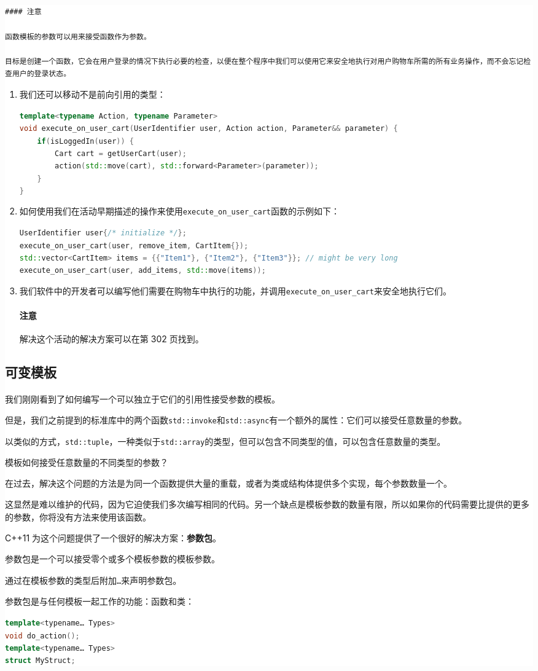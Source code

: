     #### 注意

    函数模板的参数可以用来接受函数作为参数。

    目标是创建一个函数，它会在用户登录的情况下执行必要的检查，以便在整个程序中我们可以使用它来安全地执行对用户购物车所需的所有业务操作，而不会忘记检查用户的登录状态。

1.  我们还可以移动不是前向引用的类型：

    ```cpp
    template<typename Action, typename Parameter>
    void execute_on_user_cart(UserIdentifier user, Action action, Parameter&& parameter) {
        if(isLoggedIn(user)) {
            Cart cart = getUserCart(user);
            action(std::move(cart), std::forward<Parameter>(parameter));
        }
    }
    ```

1.  如何使用我们在活动早期描述的操作来使用`execute_on_user_cart`函数的示例如下：

    ```cpp
    UserIdentifier user{/* initialize */};
    execute_on_user_cart(user, remove_item, CartItem{});
    std::vector<CartItem> items = {{"Item1"}, {"Item2"}, {"Item3"}}; // might be very long
    execute_on_user_cart(user, add_items, std::move(items));
    ```

1.  我们软件中的开发者可以编写他们需要在购物车中执行的功能，并调用`execute_on_user_cart`来安全地执行它们。

    #### 注意

    解决这个活动的解决方案可以在第 302 页找到。

## 可变模板

我们刚刚看到了如何编写一个可以独立于它们的引用性接受参数的模板。

但是，我们之前提到的标准库中的两个函数`std::invoke`和`std::async`有一个额外的属性：它们可以接受任意数量的参数。

以类似的方式，`std::tuple`，一种类似于`std::array`的类型，但可以包含不同类型的值，可以包含任意数量的类型。

模板如何接受任意数量的不同类型的参数？

在过去，解决这个问题的方法是为同一个函数提供大量的重载，或者为类或结构体提供多个实现，每个参数数量一个。

这显然是难以维护的代码，因为它迫使我们多次编写相同的代码。另一个缺点是模板参数的数量有限，所以如果你的代码需要比提供的更多的参数，你将没有方法来使用该函数。

C++11 为这个问题提供了一个很好的解决方案：**参数包**。

参数包是一个可以接受零个或多个模板参数的模板参数。

通过在模板参数的类型后附加`…`来声明参数包。

参数包是与任何模板一起工作的功能：函数和类：

```cpp
template<typename… Types>
void do_action();
template<typename… Types>
struct MyStruct;
```
